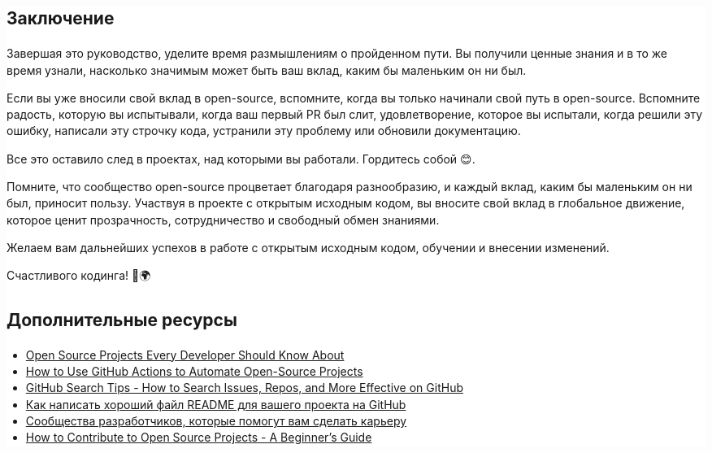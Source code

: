 ## Заключение

Завершая это руководство, уделите время размышлениям о пройденном пути. Вы получили ценные знания и в то же время узнали, насколько значимым может быть ваш вклад, каким бы маленьким он ни был.

Если вы уже вносили свой вклад в open-source, вспомните, когда вы только начинали свой путь в open-source. Вспомните радость, которую вы испытывали, когда ваш первый PR был слит, удовлетворение, которое вы испытали, когда решили эту ошибку, написали эту строчку кода, устранили эту проблему или обновили документацию.

Все это оставило след в проектах, над которыми вы работали. Гордитесь собой 😊.

Помните, что сообщество open-source процветает благодаря разнообразию, и каждый вклад, каким бы маленьким он ни был, приносит пользу. Участвуя в проекте с открытым исходным кодом, вы вносите свой вклад в глобальное движение, которое ценит прозрачность, сотрудничество и свободный обмен знаниями.

Желаем вам дальнейших успехов в работе с открытым исходным кодом, обучении и внесении изменений.

Счастливого кодинга! 🚀🌍

## Дополнительные ресурсы

- [Open Source Projects Every Developer Should Know About](https://www.freecodecamp.org/news/open-source-projects-every-dev-should-know/)
- [How to Use GitHub Actions to Automate Open-Source Projects](https://www.freecodecamp.org/news/automate-open-source-projects-with-github-actions/)
- [GitHub Search Tips - How to Search Issues, Repos, and More Effective on GitHub](https://www.freecodecamp.org/news/github-search-tips/)
- [Как написать хороший файл README для вашего проекта на GitHub](https://www.freecodecamp.org/news/how-to-write-a-good-readme-file/)
- [Сообщества разработчиков, которые помогут вам сделать карьеру](https://www.freecodecamp.org/news/developer-communities-to-join-to-grow-your-career/)
- [How to Contribute to Open Source Projects - A Beginner’s Guide](https://www.freecodecamp.org/news/how-to-contribute-to-open-source-projects-beginners-guide/)

